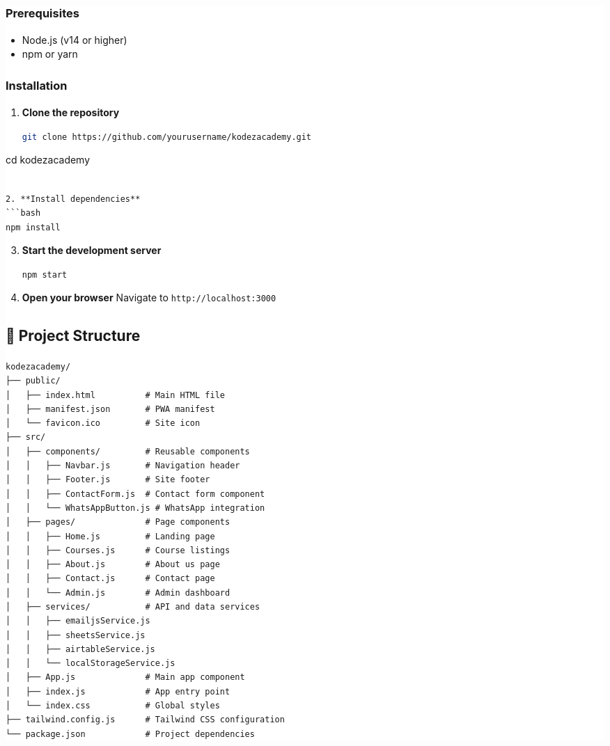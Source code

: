 ### Prerequisites
- Node.js (v14 or higher)
- npm or yarn

### Installation

1. **Clone the repository**
   ```bash
   git clone https://github.com/yourusername/kodezacademy.git
cd kodezacademy
   ```

2. **Install dependencies**
   ```bash
   npm install
   ```

3. **Start the development server**
   ```bash
   npm start
   ```

4. **Open your browser**
   Navigate to `http://localhost:3000`

## 📁 Project Structure

```
kodezacademy/
├── public/
│   ├── index.html          # Main HTML file
│   ├── manifest.json       # PWA manifest
│   └── favicon.ico         # Site icon
├── src/
│   ├── components/         # Reusable components
│   │   ├── Navbar.js       # Navigation header
│   │   ├── Footer.js       # Site footer
│   │   ├── ContactForm.js  # Contact form component
│   │   └── WhatsAppButton.js # WhatsApp integration
│   ├── pages/              # Page components
│   │   ├── Home.js         # Landing page
│   │   ├── Courses.js      # Course listings
│   │   ├── About.js        # About us page
│   │   ├── Contact.js      # Contact page
│   │   └── Admin.js        # Admin dashboard
│   ├── services/           # API and data services
│   │   ├── emailjsService.js
│   │   ├── sheetsService.js
│   │   ├── airtableService.js
│   │   └── localStorageService.js
│   ├── App.js              # Main app component
│   ├── index.js            # App entry point
│   └── index.css           # Global styles
├── tailwind.config.js      # Tailwind CSS configuration
└── package.json            # Project dependencies
```
